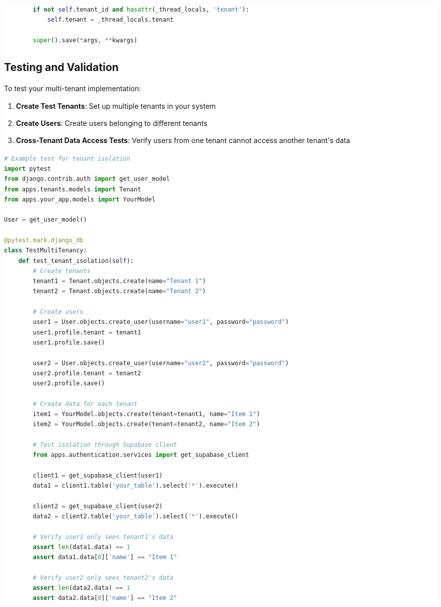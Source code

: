 ```python
        if not self.tenant_id and hasattr(_thread_locals, 'tenant'):
            self.tenant = _thread_locals.tenant
            
        super().save(*args, **kwargs)
```

## Testing and Validation

To test your multi-tenant implementation:

1. **Create Test Tenants**: Set up multiple tenants in your system

2. **Create Users**: Create users belonging to different tenants

3. **Cross-Tenant Data Access Tests**: Verify users from one tenant cannot access another tenant's data

```python
# Example test for tenant isolation
import pytest
from django.contrib.auth import get_user_model
from apps.tenants.models import Tenant
from apps.your_app.models import YourModel

User = get_user_model()

@pytest.mark.django_db
class TestMultiTenancy:
    def test_tenant_isolation(self):
        # Create tenants
        tenant1 = Tenant.objects.create(name="Tenant 1")
        tenant2 = Tenant.objects.create(name="Tenant 2")
        
        # Create users
        user1 = User.objects.create_user(username="user1", password="password")
        user1.profile.tenant = tenant1
        user1.profile.save()
        
        user2 = User.objects.create_user(username="user2", password="password")
        user2.profile.tenant = tenant2
        user2.profile.save()
        
        # Create data for each tenant
        item1 = YourModel.objects.create(tenant=tenant1, name="Item 1")
        item2 = YourModel.objects.create(tenant=tenant2, name="Item 2")
        
        # Test isolation through Supabase client
        from apps.authentication.services import get_supabase_client
        
        client1 = get_supabase_client(user1)
        data1 = client1.table('your_table').select('*').execute()
        
        client2 = get_supabase_client(user2)
        data2 = client2.table('your_table').select('*').execute()
        
        # Verify user1 only sees tenant1's data
        assert len(data1.data) == 1
        assert data1.data[0]['name'] == "Item 1"
        
        # Verify user2 only sees tenant2's data
        assert len(data2.data) == 1
        assert data2.data[0]['name'] == "Item 2"
```
